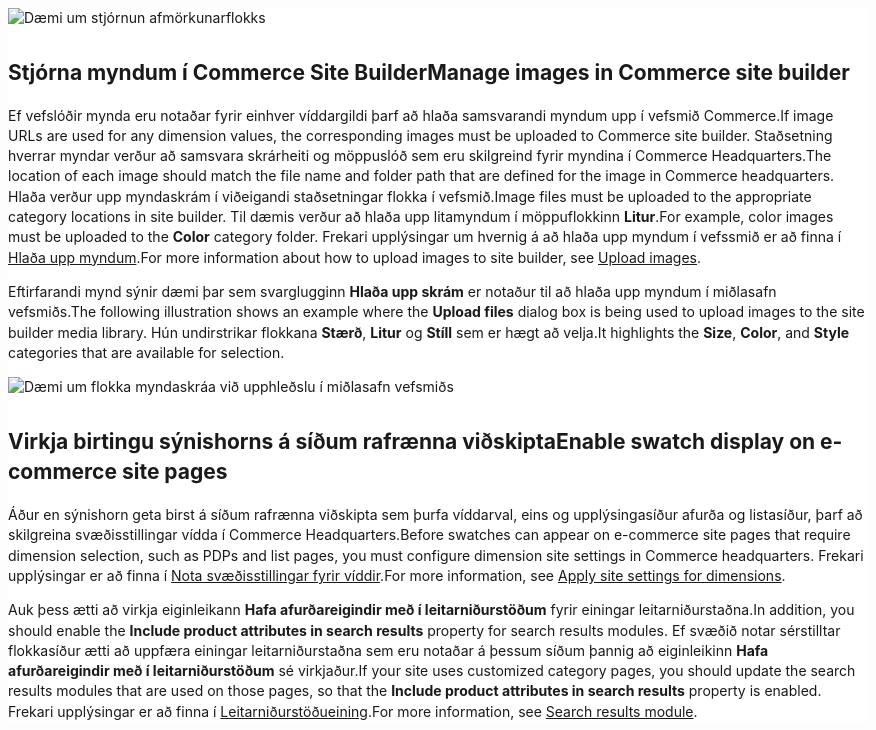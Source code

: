 ![Dæmi um stjórnun afmörkunarflokks](../dev-itpro/media/swatch_refiner_group.png)

## <a name="manage-images-in-commerce-site-builder"></a><span data-ttu-id="1fb77-181">Stjórna myndum í Commerce Site Builder</span><span class="sxs-lookup"><span data-stu-id="1fb77-181">Manage images in Commerce site builder</span></span>

<span data-ttu-id="1fb77-182">Ef vefslóðir mynda eru notaðar fyrir einhver víddargildi þarf að hlaða samsvarandi myndum upp í vefsmið Commerce.</span><span class="sxs-lookup"><span data-stu-id="1fb77-182">If image URLs are used for any dimension values, the corresponding images must be uploaded to Commerce site builder.</span></span> <span data-ttu-id="1fb77-183">Staðsetning hverrar myndar verður að samsvara skrárheiti og möppuslóð sem eru skilgreind fyrir myndina í Commerce Headquarters.</span><span class="sxs-lookup"><span data-stu-id="1fb77-183">The location of each image should match the file name and folder path that are defined for the image in Commerce headquarters.</span></span> <span data-ttu-id="1fb77-184">Hlaða verður upp myndaskrám í viðeigandi staðsetningar flokka í vefsmið.</span><span class="sxs-lookup"><span data-stu-id="1fb77-184">Image files must be uploaded to the appropriate category locations in site builder.</span></span> <span data-ttu-id="1fb77-185">Til dæmis verður að hlaða upp litamyndum í möppuflokkinn **Litur**.</span><span class="sxs-lookup"><span data-stu-id="1fb77-185">For example, color images must be uploaded to the **Color** category folder.</span></span> <span data-ttu-id="1fb77-186">Frekari upplýsingar um hvernig á að hlaða upp myndum í vefssmið er að finna í [Hlaða upp myndum](../dam-upload-images.md).</span><span class="sxs-lookup"><span data-stu-id="1fb77-186">For more information about how to upload images to site builder, see [Upload images](../dam-upload-images.md).</span></span>

<span data-ttu-id="1fb77-187">Eftirfarandi mynd sýnir dæmi þar sem svarglugginn **Hlaða upp skrám** er notaður til að hlaða upp myndum í miðlasafn vefsmiðs.</span><span class="sxs-lookup"><span data-stu-id="1fb77-187">The following illustration shows an example where the **Upload files** dialog box is being used to upload images to the site builder media library.</span></span> <span data-ttu-id="1fb77-188">Hún undirstrikar flokkana **Stærð**, **Litur** og **Stíll** sem er hægt að velja.</span><span class="sxs-lookup"><span data-stu-id="1fb77-188">It highlights the **Size**, **Color**, and **Style** categories that are available for selection.</span></span>

![Dæmi um flokka myndaskráa við upphleðslu í miðlasafn vefsmiðs](../dev-itpro/media/swatch_sitebuilder.png)

## <a name="enable-swatch-display-on-e-commerce-site-pages"></a><span data-ttu-id="1fb77-190">Virkja birtingu sýnishorns á síðum rafrænna viðskipta</span><span class="sxs-lookup"><span data-stu-id="1fb77-190">Enable swatch display on e-commerce site pages</span></span>

<span data-ttu-id="1fb77-191">Áður en sýnishorn geta birst á síðum rafrænna viðskipta sem þurfa víddarval, eins og upplýsingasíður afurða og listasíður, þarf að skilgreina svæðisstillingar vídda í Commerce Headquarters.</span><span class="sxs-lookup"><span data-stu-id="1fb77-191">Before swatches can appear on e-commerce site pages that require dimension selection, such as PDPs and list pages, you must configure dimension site settings in Commerce headquarters.</span></span> <span data-ttu-id="1fb77-192">Frekari upplýsingar er að finna í [Nota svæðisstillingar fyrir víddir](../dimension-settings.md).</span><span class="sxs-lookup"><span data-stu-id="1fb77-192">For more information, see [Apply site settings for dimensions](../dimension-settings.md).</span></span>

<span data-ttu-id="1fb77-193">Auk þess ætti að virkja eiginleikann **Hafa afurðareigindir með í leitarniðurstöðum** fyrir einingar leitarniðurstaðna.</span><span class="sxs-lookup"><span data-stu-id="1fb77-193">In addition, you should enable the **Include product attributes in search results** property for search results modules.</span></span> <span data-ttu-id="1fb77-194">Ef svæðið notar sérstilltar flokkasíður ætti að uppfæra einingar leitarniðurstaðna sem eru notaðar á þessum síðum þannig að eiginleikinn **Hafa afurðareigindir með í leitarniðurstöðum** sé virkjaður.</span><span class="sxs-lookup"><span data-stu-id="1fb77-194">If your site uses customized category pages, you should update the search results modules that are used on those pages, so that the **Include product attributes in search results** property is enabled.</span></span> <span data-ttu-id="1fb77-195">Frekari upplýsingar er að finna í [Leitarniðurstöðueining](../search-result-module.md).</span><span class="sxs-lookup"><span data-stu-id="1fb77-195">For more information, see [Search results module](../search-result-module.md).</span></span>
